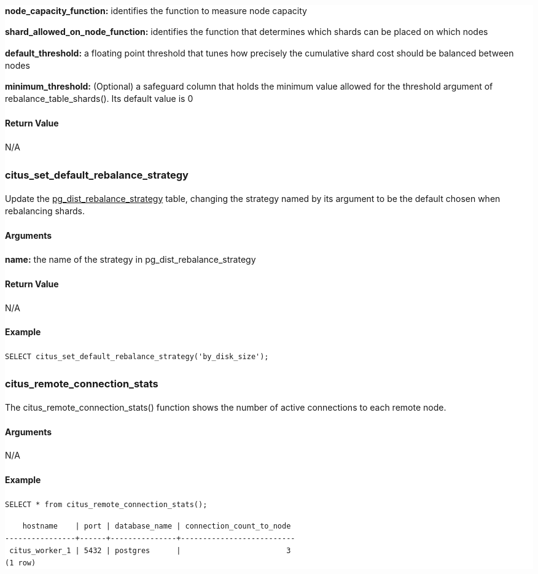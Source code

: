 **node\_capacity\_function:** identifies the function to measure node
capacity

**shard\_allowed\_on\_node\_function:** identifies the function that
determines which shards can be placed on which nodes

**default\_threshold:** a floating point threshold that tunes how
precisely the cumulative shard cost should be balanced between nodes

**minimum\_threshold:** (Optional) a safeguard column that holds the
minimum value allowed for the threshold argument of
rebalance\_table\_shards(). Its default value is 0

#### Return Value

N/A

### citus\_set\_default\_rebalance\_strategy

Update the
[pg_dist_rebalance_strategy](reference-metadata.md#rebalancer-strategy-table)
table, changing the strategy named by its argument to be the default chosen
when rebalancing shards.

#### Arguments

**name:** the name of the strategy in pg\_dist\_rebalance\_strategy

#### Return Value

N/A

#### Example

```postgresql
SELECT citus_set_default_rebalance_strategy('by_disk_size');
```

### citus\_remote\_connection\_stats

The citus\_remote\_connection\_stats() function shows the number of
active connections to each remote node.

#### Arguments

N/A

#### Example

```postgresql
SELECT * from citus_remote_connection_stats();
```

```
	hostname    | port | database_name | connection_count_to_node
----------------+------+---------------+--------------------------
 citus_worker_1 | 5432 | postgres      |                        3
(1 row)
```
